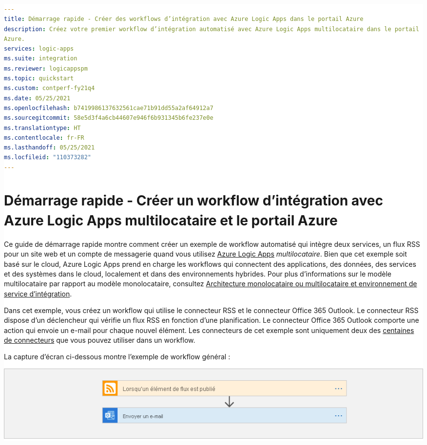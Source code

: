 ```yaml
---
title: Démarrage rapide - Créer des workflows d’intégration avec Azure Logic Apps dans le portail Azure
description: Créez votre premier workflow d’intégration automatisé avec Azure Logic Apps multilocataire dans le portail Azure.
services: logic-apps
ms.suite: integration
ms.reviewer: logicappspm
ms.topic: quickstart
ms.custom: contperf-fy21q4
ms.date: 05/25/2021
ms.openlocfilehash: b7419986137632561cae71b91dd55a2af64912a7
ms.sourcegitcommit: 58e5d3f4a6cb44607e946f6b931345b6fe237e0e
ms.translationtype: HT
ms.contentlocale: fr-FR
ms.lasthandoff: 05/25/2021
ms.locfileid: "110373282"
---
```

# <a name="quickstart-create-an-integration-workflow-with-multi-tenant-azure-logic-apps-and-the-azure-portal"></a>Démarrage rapide - Créer un workflow d’intégration avec Azure Logic Apps multilocataire et le portail Azure

Ce guide de démarrage rapide montre comment créer un exemple de workflow automatisé qui intègre deux services, un flux RSS pour un site web et un compte de messagerie quand vous utilisez [Azure Logic Apps](logic-apps-overview.md) *multilocataire*. Bien que cet exemple soit basé sur le cloud, Azure Logic Apps prend en charge les workflows qui connectent des applications, des données, des services et des systèmes dans le cloud, localement et dans des environnements hybrides. Pour plus d’informations sur le modèle multilocataire par rapport au modèle monolocataire, consultez [Architecture monolocataire ou multilocataire et environnement de service d’intégration](single-tenant-overview-compare.md).

Dans cet exemple, vous créez un workflow qui utilise le connecteur RSS et le connecteur Office 365 Outlook. Le connecteur RSS dispose d’un déclencheur qui vérifie un flux RSS en fonction d’une planification. Le connecteur Office 365 Outlook comporte une action qui envoie un e-mail pour chaque nouvel élément. Les connecteurs de cet exemple sont uniquement deux des [centaines de connecteurs](/connectors/connector-reference/connector-reference-logicapps-connectors) que vous pouvez utiliser dans un workflow.

La capture d’écran ci-dessous montre l’exemple de workflow général :

![Capture d’écran montrant l’exemple de workflow avec le déclencheur RSS, « Lors de la publication d’un élément de flux » et l’action Outlook « Envoyer un e-mail ».](./media/quickstart-create-first-logic-app-workflow/quickstart-workflow-overview.png)
